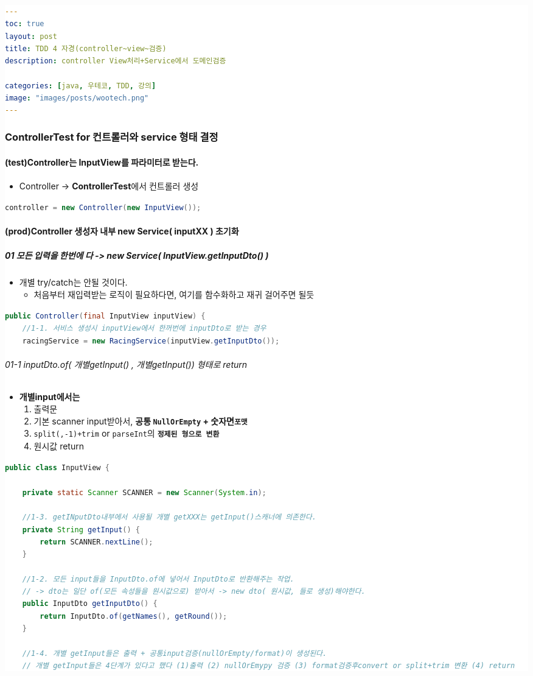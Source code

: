 ```yaml
---
toc: true
layout: post
title: TDD 4 자경(controller~view~검증)
description: controller View처리+Service에서 도메인검증

categories: [java, 우테코, TDD, 강의]
image: "images/posts/wootech.png"
---
```


### ControllerTest for 컨트롤러와 service 형태 결정



#### (test)Controller는 InputView를 파라미터로 받는다.

- Controller -> **ControllerTest**에서 컨트롤러 생성

```java
controller = new Controller(new InputView());
```



#### (prod)Controller 생성자 내부 new Service( inputXX ) 초기화

##### 01 모든 입력을 한번에 다 -> new Service( InputView.getInputDto() )

- 개별 try/catch는 안될 것이다.
    - 처음부터 재입력받는 로직이 필요하다면, 여기를 함수화하고 재귀 걸어주면 될듯

```java
public Controller(final InputView inputView) {
    //1-1. 서비스 생성시 inputView에서 한꺼번에 inputDto로 받는 경우
    racingService = new RacingService(inputView.getInputDto());
```



###### 01-1 inputDto.of( 개별getInput() , 개별getInput()) 형태로 return

- **개별input에서는**
    1. 출력문
    2. 기본 scanner input받아서, **공통 `NullOrEmpty` + 숫자면`포맷`** 
    3. `split(,-1)+trim` or `parseInt`의 **`정제된 형으로 변환`**
    4. 원시값 return

```java
public class InputView {

    private static Scanner SCANNER = new Scanner(System.in);

    //1-3. getINputDto내부에서 사용될 개별 getXXX는 getInput()스캐너에 의존한다.
    private String getInput() {
        return SCANNER.nextLine();
    }

    //1-2. 모든 input들을 InputDto.of에 넣어서 InputDto로 반환해주는 작업.
    // -> dto는 일단 of(모든 속성들을 원시값으로) 받아서 -> new dto( 원시값, 들로 생성)해야한다.
    public InputDto getInputDto() {
        return InputDto.of(getNames(), getRound());
    }

    //1-4. 개별 getInput들은 출력 + 공통input검증(nullOrEmpty/format)이 생성된다.
    // 개별 getInput들은 4단계가 있다고 했다 (1)출력 (2) nullOrEmypy 검증 (3) format검증후convert or split+trim 변환 (4) return
```